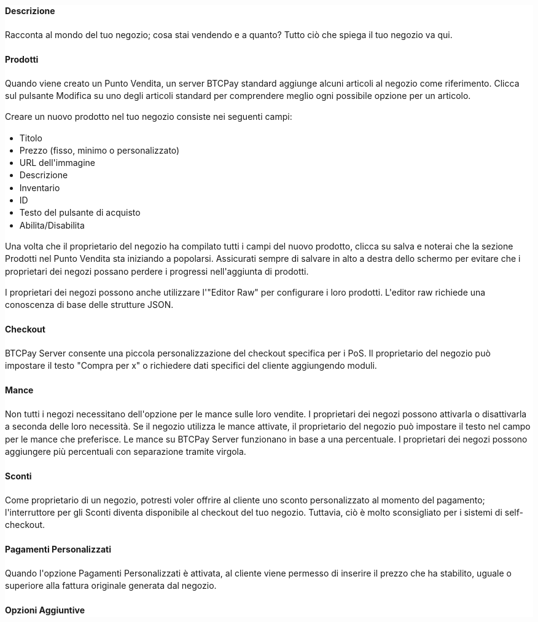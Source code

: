 #### Descrizione

Racconta al mondo del tuo negozio; cosa stai vendendo e a quanto? Tutto ciò che spiega il tuo negozio va qui.

#### Prodotti

Quando viene creato un Punto Vendita, un server BTCPay standard aggiunge alcuni articoli al negozio come riferimento. Clicca sul pulsante Modifica su uno degli articoli standard per comprendere meglio ogni possibile opzione per un articolo.

Creare un nuovo prodotto nel tuo negozio consiste nei seguenti campi:

- Titolo
- Prezzo (fisso, minimo o personalizzato)
- URL dell'immagine
- Descrizione
- Inventario
- ID
- Testo del pulsante di acquisto
- Abilita/Disabilita

Una volta che il proprietario del negozio ha compilato tutti i campi del nuovo prodotto, clicca su salva e noterai che la sezione Prodotti nel Punto Vendita sta iniziando a popolarsi. Assicurati sempre di salvare in alto a destra dello schermo per evitare che i proprietari dei negozi possano perdere i progressi nell'aggiunta di prodotti.

I proprietari dei negozi possono anche utilizzare l'"Editor Raw" per configurare i loro prodotti. L'editor raw richiede una conoscenza di base delle strutture JSON.

#### Checkout

BTCPay Server consente una piccola personalizzazione del checkout specifica per i PoS. Il proprietario del negozio può impostare il testo "Compra per x" o richiedere dati specifici del cliente aggiungendo moduli.

#### Mance

Non tutti i negozi necessitano dell'opzione per le mance sulle loro vendite. I proprietari dei negozi possono attivarla o disattivarla a seconda delle loro necessità. Se il negozio utilizza le mance attivate, il proprietario del negozio può impostare il testo nel campo per le mance che preferisce. Le mance su BTCPay Server funzionano in base a una percentuale. I proprietari dei negozi possono aggiungere più percentuali con separazione tramite virgola.

#### Sconti

Come proprietario di un negozio, potresti voler offrire al cliente uno sconto personalizzato al momento del pagamento; l'interruttore per gli Sconti diventa disponibile al checkout del tuo negozio. Tuttavia, ciò è molto sconsigliato per i sistemi di self-checkout.

#### Pagamenti Personalizzati

Quando l'opzione Pagamenti Personalizzati è attivata, al cliente viene permesso di inserire il prezzo che ha stabilito, uguale o superiore alla fattura originale generata dal negozio.

#### Opzioni Aggiuntive

